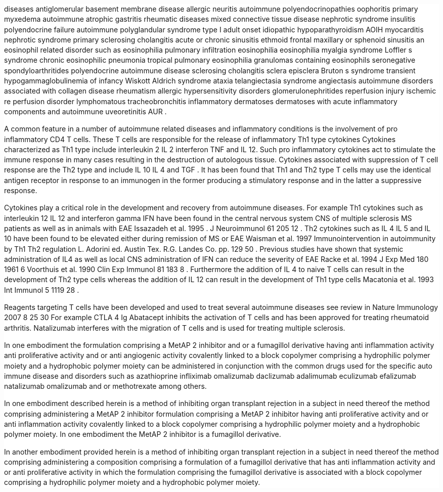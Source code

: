 diseases antiglomerular basement membrane disease allergic neuritis autoimmune polyendocrinopathies oophoritis primary myxedema autoimmune atrophic gastritis rheumatic diseases mixed connective tissue disease nephrotic syndrome insulitis polyendocrine failure autoimmune polyglandular syndrome type I adult onset idiopathic hypoparathyroidism AOIH myocarditis nephrotic syndrome primary sclerosing cholangitis acute or chronic sinusitis ethmoid frontal maxillary or sphenoid sinusitis an eosinophil related disorder such as eosinophilia pulmonary infiltration eosinophilia eosinophilia myalgia syndrome Loffler s syndrome chronic eosinophilic pneumonia tropical pulmonary eosinophilia granulomas containing eosinophils seronegative spondyloarthritides polyendocrine autoimmune disease sclerosing cholangitis sclera episclera Bruton s syndrome transient hypogammaglobulinemia of infancy Wiskott Aldrich syndrome ataxia telangiectasia syndrome angiectasis autoimmune disorders associated with collagen disease rheumatism allergic hypersensitivity disorders glomerulonephritides reperfusion injury ischemic re perfusion disorder lymphomatous tracheobronchitis inflammatory dermatoses dermatoses with acute inflammatory components and autoimmune uveoretinitis AUR .

A common feature in a number of autoimmune related diseases and inflammatory conditions is the involvement of pro inflammatory CD4 T cells. These T cells are responsible for the release of inflammatory Th1 type cytokines Cytokines characterized as Th1 type include interleukin 2 IL 2 interferon TNF and IL 12. Such pro inflammatory cytokines act to stimulate the immune response in many cases resulting in the destruction of autologous tissue. Cytokines associated with suppression of T cell response are the Th2 type and include IL 10 IL 4 and TGF . It has been found that Th1 and Th2 type T cells may use the identical antigen receptor in response to an immunogen in the former producing a stimulatory response and in the latter a suppressive response.

Cytokines play a critical role in the development and recovery from autoimmune diseases. For example Th1 cytokines such as interleukin 12 IL 12 and interferon gamma IFN have been found in the central nervous system CNS of multiple sclerosis MS patients as well as in animals with EAE Issazadeh et al. 1995 . J Neuroimmunol 61 205 12 . Th2 cytokines such as IL 4 IL 5 and IL 10 have been found to be elevated either during remission of MS or EAE Waisman et al. 1997 Immunointervention in autoimmunity by Th1 Th2 regulation L. Adorini ed. Austin Tex. R.G. Landes Co. pp. 129 50 . Previous studies have shown that systemic administration of IL4 as well as local CNS administration of IFN can reduce the severity of EAE Racke et al. 1994 J Exp Med 180 1961 6 Voorthuis et al. 1990 Clin Exp Immunol 81 183 8 . Furthermore the addition of IL 4 to naive T cells can result in the development of Th2 type cells whereas the addition of IL 12 can result in the development of Th1 type cells Macatonia et al. 1993 Int Immunol 5 1119 28 .

Reagents targeting T cells have been developed and used to treat several autoimmune diseases see review in Nature Immunology 2007 8 25 30 For example CTLA 4 Ig Abatacept inhibits the activation of T cells and has been approved for treating rheumatoid arthritis. Natalizumab interferes with the migration of T cells and is used for treating multiple sclerosis.

In one embodiment the formulation comprising a MetAP 2 inhibitor and or a fumagillol derivative having anti inflammation activity anti proliferative activity and or anti angiogenic activity covalently linked to a block copolymer comprising a hydrophilic polymer moiety and a hydrophobic polymer moiety can be administered in conjunction with the common drugs used for the specific auto immune disease and disorders such as azathioprine infliximab omalizumab daclizumab adalimumab eculizumab efalizumab natalizumab omalizumab and or methotrexate among others.

In one embodiment described herein is a method of inhibiting organ transplant rejection in a subject in need thereof the method comprising administering a MetAP 2 inhibitor formulation comprising a MetAP 2 inhibitor having anti proliferative activity and or anti inflammation activity covalently linked to a block copolymer comprising a hydrophilic polymer moiety and a hydrophobic polymer moiety. In one embodiment the MetAP 2 inhibitor is a fumagillol derivative.

In another embodiment provided herein is a method of inhibiting organ transplant rejection in a subject in need thereof the method comprising administering a composition comprising a formulation of a fumagillol derivative that has anti inflammation activity and or anti proliferative activity in which the formulation comprising the fumagillol derivative is associated with a block copolymer comprising a hydrophilic polymer moiety and a hydrophobic polymer moiety.
